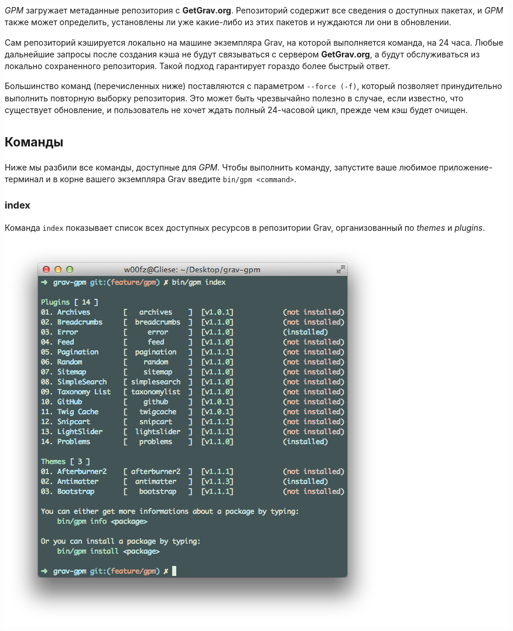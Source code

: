 _GPM_ загружает метаданные репозитория с **GetGrav.org**. Репозиторий содержит все сведения о доступных пакетах, и _GPM_ также может определить, установлены ли уже какие-либо из этих пакетов и нуждаются ли они в обновлении.

Сам репозиторий кэшируется локально на машине экземпляра Grav, на которой выполняется команда, на 24 часа. Любые дальнейшие запросы после создания кэша не будут связываться с сервером **GetGrav.org**, а будут обслуживаться из локально сохраненного репозитория. Такой подход гарантирует гораздо более быстрый ответ.

Большинство команд (перечисленных ниже) поставляются с параметром `--force (-f)`, который позволяет принудительно выполнить повторную выборку репозитория. Это может быть чрезвычайно полезно в случае, если известно, что существует обновление, и пользователь не хочет ждать полный 24-часовой цикл, прежде чем кэш будет очищен.

## Команды

Ниже мы разбили все команды, доступные для _GPM_. Чтобы выполнить команду, запустите ваше любимое приложение-терминал и в корне вашего экземпляра Grav введите `bin/gpm <command>`.

### index

Команда `index` показывает список всех доступных ресурсов в репозитории Grav, организованный по _themes_ и _plugins_.

![](index.jpg)
